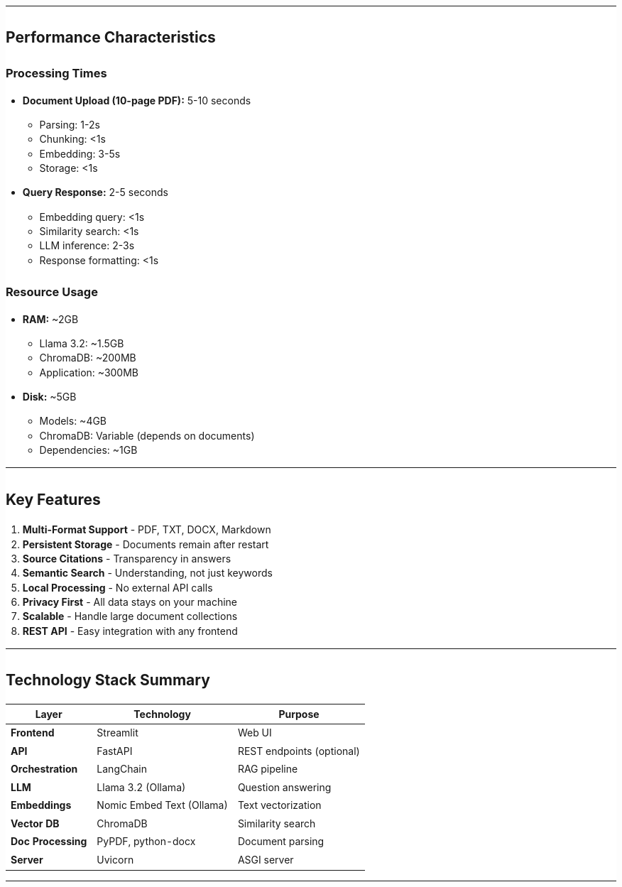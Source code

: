 
---

## Performance Characteristics

### Processing Times
- **Document Upload (10-page PDF):** 5-10 seconds
  - Parsing: 1-2s
  - Chunking: <1s
  - Embedding: 3-5s
  - Storage: <1s

- **Query Response:** 2-5 seconds
  - Embedding query: <1s
  - Similarity search: <1s
  - LLM inference: 2-3s
  - Response formatting: <1s

### Resource Usage
- **RAM:** ~2GB
  - Llama 3.2: ~1.5GB
  - ChromaDB: ~200MB
  - Application: ~300MB

- **Disk:** ~5GB
  - Models: ~4GB
  - ChromaDB: Variable (depends on documents)
  - Dependencies: ~1GB

---

## Key Features

1. **Multi-Format Support** - PDF, TXT, DOCX, Markdown
2. **Persistent Storage** - Documents remain after restart
3. **Source Citations** - Transparency in answers
4. **Semantic Search** - Understanding, not just keywords
5. **Local Processing** - No external API calls
6. **Privacy First** - All data stays on your machine
7. **Scalable** - Handle large document collections
8. **REST API** - Easy integration with any frontend

---

## Technology Stack Summary

| Layer | Technology | Purpose |
|-------|-----------|---------|
| **Frontend** | Streamlit | Web UI |
| **API** | FastAPI | REST endpoints (optional) |
| **Orchestration** | LangChain | RAG pipeline |
| **LLM** | Llama 3.2 (Ollama) | Question answering |
| **Embeddings** | Nomic Embed Text (Ollama) | Text vectorization |
| **Vector DB** | ChromaDB | Similarity search |
| **Doc Processing** | PyPDF, python-docx | Document parsing |
| **Server** | Uvicorn | ASGI server |

---